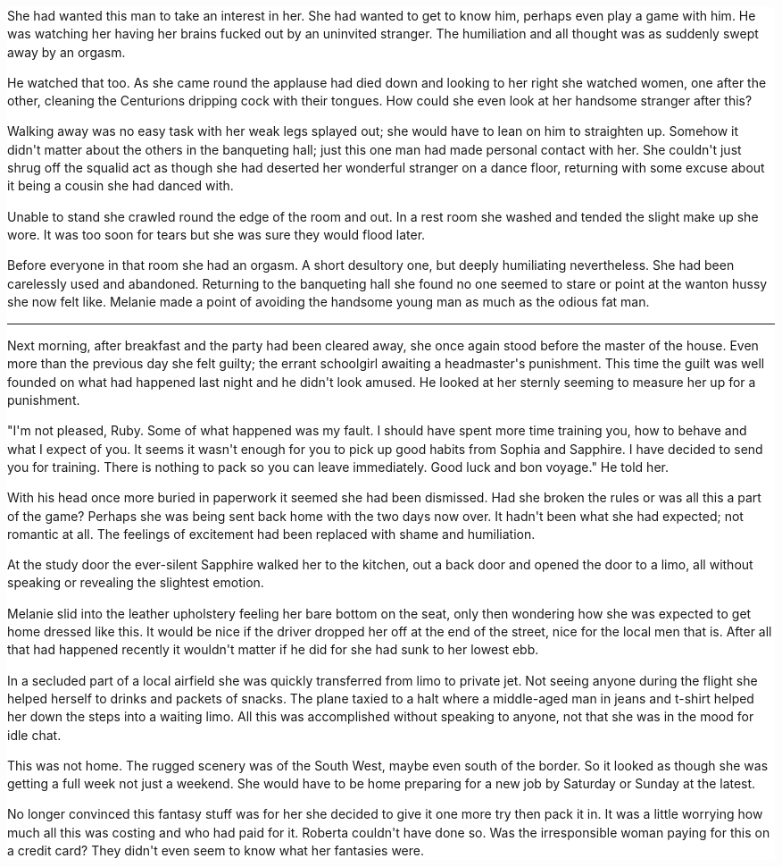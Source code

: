 She had wanted this man to take an interest in her. She had wanted to get to know him, perhaps even play a game with him. He was watching her having her brains fucked out by an uninvited stranger. The humiliation and all thought was as suddenly swept away by an orgasm. 

He watched that too. As she came round the applause had died down and looking to her right she watched women, one after the other, cleaning the Centurions dripping cock with their tongues. How could she even look at her handsome stranger after this? 

Walking away was no easy task with her weak legs splayed out; she would have to lean on him to straighten up. Somehow it didn't matter about the others in the banqueting hall; just this one man had made personal contact with her. She couldn't just shrug off the squalid act as though she had deserted her wonderful stranger on a dance floor, returning with some excuse about it being a cousin she had danced with. 

Unable to stand she crawled round the edge of the room and out. In a rest room she washed and tended the slight make up she wore. It was too soon for tears but she was sure they would flood later. 

Before everyone in that room she had an orgasm. A short desultory one, but deeply humiliating nevertheless. She had been carelessly used and abandoned. Returning to the banqueting hall she found no one seemed to stare or point at the wanton hussy she now felt like. Melanie made a point of avoiding the handsome young man as much as the odious fat man. 

*** 

Next morning, after breakfast and the party had been cleared away, she once again stood before the master of the house. Even more than the previous day she felt guilty; the errant schoolgirl awaiting a headmaster's punishment. This time the guilt was well founded on what had happened last night and he didn't look amused. He looked at her sternly seeming to measure her up for a punishment. 

"I'm not pleased, Ruby. Some of what happened was my fault. I should have spent more time training you, how to behave and what I expect of you. It seems it wasn't enough for you to pick up good habits from Sophia and Sapphire. I have decided to send you for training. There is nothing to pack so you can leave immediately. Good luck and bon voyage." He told her. 

With his head once more buried in paperwork it seemed she had been dismissed. Had she broken the rules or was all this a part of the game? Perhaps she was being sent back home with the two days now over. It hadn't been what she had expected; not romantic at all. The feelings of excitement had been replaced with shame and humiliation. 

At the study door the ever-silent Sapphire walked her to the kitchen, out a back door and opened the door to a limo, all without speaking or revealing the slightest emotion. 

Melanie slid into the leather upholstery feeling her bare bottom on the seat, only then wondering how she was expected to get home dressed like this. It would be nice if the driver dropped her off at the end of the street, nice for the local men that is. After all that had happened recently it wouldn't matter if he did for she had sunk to her lowest ebb. 

In a secluded part of a local airfield she was quickly transferred from limo to private jet. Not seeing anyone during the flight she helped herself to drinks and packets of snacks. The plane taxied to a halt where a middle-aged man in jeans and t-shirt helped her down the steps into a waiting limo. All this was accomplished without speaking to anyone, not that she was in the mood for idle chat. 

This was not home. The rugged scenery was of the South West, maybe even south of the border. So it looked as though she was getting a full week not just a weekend. She would have to be home preparing for a new job by Saturday or Sunday at the latest. 

No longer convinced this fantasy stuff was for her she decided to give it one more try then pack it in. It was a little worrying how much all this was costing and who had paid for it. Roberta couldn't have done so. Was the irresponsible woman paying for this on a credit card? They didn't even seem to know what her fantasies were. 
